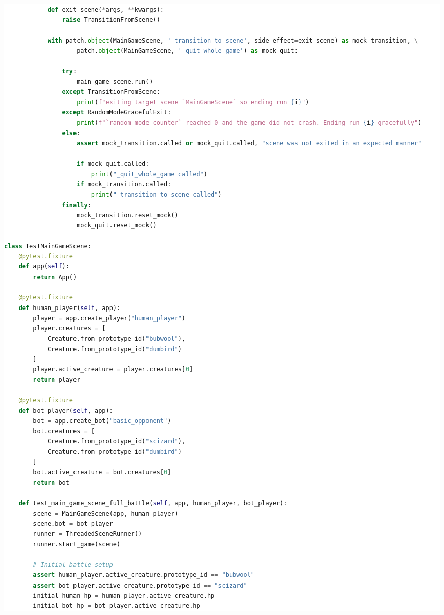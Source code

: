 ```python main_game/tests/test_main_game_scene.py
            def exit_scene(*args, **kwargs):
                raise TransitionFromScene()

            with patch.object(MainGameScene, '_transition_to_scene', side_effect=exit_scene) as mock_transition, \
                    patch.object(MainGameScene, '_quit_whole_game') as mock_quit:

                try:
                    main_game_scene.run()
                except TransitionFromScene:
                    print(f"exiting target scene `MainGameScene` so ending run {i}")
                except RandomModeGracefulExit:
                    print(f"`random_mode_counter` reached 0 and the game did not crash. Ending run {i} gracefully")
                else:
                    assert mock_transition.called or mock_quit.called, "scene was not exited in an expected manner"

                    if mock_quit.called:
                        print("_quit_whole_game called")
                    if mock_transition.called:
                        print("_transition_to_scene called")
                finally:
                    mock_transition.reset_mock()
                    mock_quit.reset_mock()

class TestMainGameScene:
    @pytest.fixture
    def app(self):
        return App()

    @pytest.fixture
    def human_player(self, app):
        player = app.create_player("human_player")
        player.creatures = [
            Creature.from_prototype_id("bubwool"),
            Creature.from_prototype_id("dumbird")
        ]
        player.active_creature = player.creatures[0]
        return player

    @pytest.fixture
    def bot_player(self, app):
        bot = app.create_bot("basic_opponent")
        bot.creatures = [
            Creature.from_prototype_id("scizard"),
            Creature.from_prototype_id("dumbird")
        ]
        bot.active_creature = bot.creatures[0]
        return bot

    def test_main_game_scene_full_battle(self, app, human_player, bot_player):
        scene = MainGameScene(app, human_player)
        scene.bot = bot_player
        runner = ThreadedSceneRunner()
        runner.start_game(scene)

        # Initial battle setup
        assert human_player.active_creature.prototype_id == "bubwool"
        assert bot_player.active_creature.prototype_id == "scizard"
        initial_human_hp = human_player.active_creature.hp
        initial_bot_hp = bot_player.active_creature.hp

```